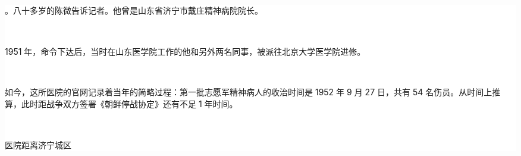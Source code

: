    。八十多岁的陈微告诉记者。他曾是山东省济宁市戴庄精神病院院长。
  </span>
 </p>
 <p class="p1">
  <span class="s1">
  </span>
  <br/>
 </p>
 <p class="p2">
  <span class="s2">
   1951
  </span>
  <span class="s1">
   年，命令下达后，当时在山东医学院工作的他和另外两名同事，被派往北京大学医学院进修。
  </span>
 </p>
 <p class="p1">
  <span class="s1">
  </span>
  <br/>
 </p>
 <p class="p2">
  <span class="s1">
   如今，这所医院的官网记录着当年的简略过程：第一批志愿军精神病人的收治时间是
  </span>
  <span class="s2">
   1952
  </span>
  <span class="s1">
   年
  </span>
  <span class="s2">
   9
  </span>
  <span class="s1">
   月
  </span>
  <span class="s2">
   27
  </span>
  <span class="s1">
   日，共有
  </span>
  <span class="s2">
   54
  </span>
  <span class="s1">
   名伤员。从时间上推算，此时距战争双方签署《朝鲜停战协定》还有不足
  </span>
  <span class="s2">
   1
  </span>
  <span class="s1">
   年时间。
  </span>
 </p>
 <p class="p1">
  <span class="s1">
  </span>
  <br/>
 </p>
 <p class="p2">
  <span class="s1">
   医院距离济宁城区